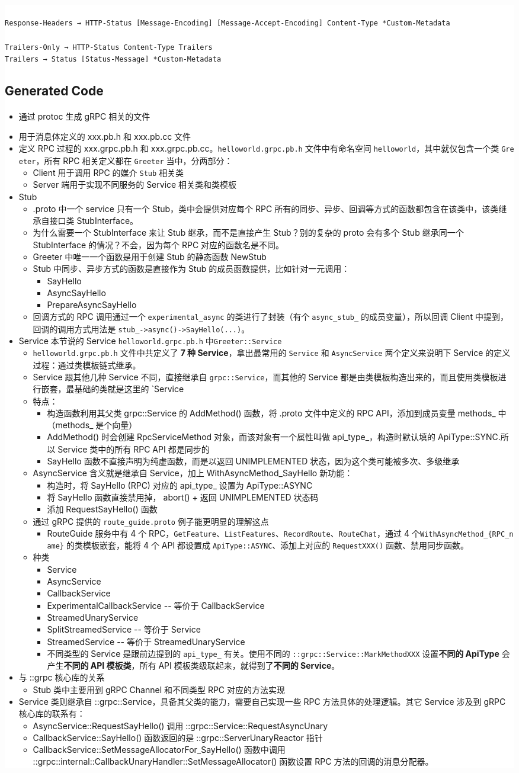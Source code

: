 ```

Response-Headers → HTTP-Status [Message-Encoding] [Message-Accept-Encoding] Content-Type *Custom-Metadata

Trailers-Only → HTTP-Status Content-Type Trailers
Trailers → Status [Status-Message] *Custom-Metadata
```

## Generated Code

* 通过 protoc 生成 gRPC 相关的文件
- 用于消息体定义的 xxx.pb.h 和 xxx.pb.cc 文件
- 定义 RPC 过程的 xxx.grpc.pb.h 和 xxx.grpc.pb.cc。`helloworld.grpc.pb.h` 文件中有命名空间 `helloworld`，其中就仅包含一个类 `Greeter`，所有 RPC 相关定义都在 `Greeter` 当中，分两部分：
	- Client 用于调用 RPC 的媒介 `Stub` 相关类
	- Server 端用于实现不同服务的 Service 相关类和类模板
- Stub
	- .proto 中一个 service 只有一个 Stub，类中会提供对应每个 RPC 所有的同步、异步、回调等方式的函数都包含在该类中，该类继承自接口类 StubInterface。
	- 为什么需要一个 StubInterface 来让 Stub 继承，而不是直接产生 Stub？别的复杂的 proto 会有多个 Stub 继承同一个 StubInterface 的情况？不会，因为每个 RPC 对应的函数名是不同。
	- Greeter 中唯一一个函数是用于创建 Stub 的静态函数 NewStub
	- Stub 中同步、异步方式的函数是直接作为 Stub 的成员函数提供，比如针对一元调用：
		- SayHello
		- AsyncSayHello
		- PrepareAsyncSayHello
	- 回调方式的 RPC 调用通过一个 `experimental_async` 的类进行了封装（有个 `async_stub_` 的成员变量），所以回调 Client 中提到，回调的调用方式用法是 `stub_->async()->SayHello(...)`。
- Service 本节说的 Service  `helloworld.grpc.pb.h` 中`Greeter::Service`
	- `helloworld.grpc.pb.h` 文件中共定义了 **7 种 Service**，拿出最常用的 `Service` 和 `AsyncService` 两个定义来说明下 Service 的定义过程：通过类模板链式继承。
	- Service 跟其他几种 Service 不同，直接继承自 `grpc::Service`，而其他的 Service 都是由类模板构造出来的，而且使用类模板进行嵌套，最基础的类就是这里的 `Service
	- 特点：
		- 构造函数利用其父类 grpc::Service 的 AddMethod() 函数，将 .proto 文件中定义的 RPC API，添加到成员变量 methods_ 中（methods_ 是个向量）
		- AddMethod() 时会创建 RpcServiceMethod 对象，而该对象有一个属性叫做 api_type_，构造时默认填的 ApiType::SYNC.所以 Service 类中的所有 RPC API 都是同步的
		- SayHello 函数不直接声明为纯虚函数，而是以返回 UNIMPLEMENTED 状态，因为这个类可能被多次、多级继承
	- AsyncService 含义就是继承自 Service，加上 WithAsyncMethod_SayHello 新功能：
		- 构造时，将 SayHello (RPC) 对应的 api_type_ 设置为 ApiType::ASYNC
		- 将 SayHello 函数直接禁用掉， abort() + 返回 UNIMPLEMENTED 状态码
		- 添加 RequestSayHello() 函数
	- 通过 gRPC 提供的 `route_guide.proto` 例子能更明显的理解这点
		- RouteGuide 服务中有 4 个 RPC，`GetFeature`、`ListFeatures`、`RecordRoute`、`RouteChat`，通过 4 个`WithAsyncMethod_{RPC_name}` 的类模板嵌套，能将 4 个 API 都设置成 `ApiType::ASYNC`、添加上对应的 `RequestXXX()` 函数、禁用同步函数。
	- 种类
		- Service
		- AsyncService
		- CallbackService
		- ExperimentalCallbackService -- 等价于 CallbackService
		- StreamedUnaryService
		- SplitStreamedService -- 等价于 Service
		- StreamedService -- 等价于 StreamedUnaryService
		- 不同类型的 Service 是跟前边提到的 `api_type_` 有关。使用不同的 `::grpc::Service::MarkMethodXXX` 设置**不同的 ApiType** 会产生**不同的 API 模板类**，所有 API 模板类级联起来，就得到了**不同的 Service**。
- 与 ::grpc 核心库的关系
	- Stub 类中主要用到 gRPC Channel 和不同类型 RPC 对应的方法实现
- Service 类则继承自 ::grpc::Service，具备其父类的能力，需要自己实现一些 RPC 方法具体的处理逻辑。其它 Service 涉及到 gRPC 核心库的联系有：
	- AsyncService::RequestSayHello() 调用 ::grpc::Service::RequestAsyncUnary
	- CallbackService::SayHello() 函数返回的是 ::grpc::ServerUnaryReactor 指针
	- CallbackService::SetMessageAllocatorFor_SayHello() 函数中调用 ::grpc::internal::CallbackUnaryHandler::SetMessageAllocator() 函数设置 RPC 方法的回调的消息分配器。
